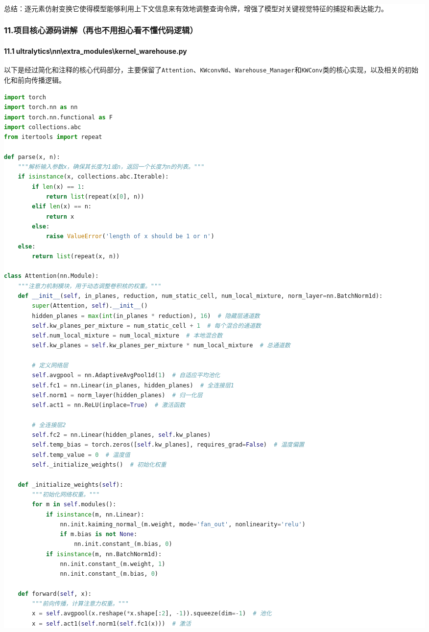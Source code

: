 总结：逐元素仿射变换它使得模型能够利用上下文信息来有效地调整查询令牌，增强了模型对关键视觉特征的捕捉和表达能力。


### 11.项目核心源码讲解（再也不用担心看不懂代码逻辑）

#### 11.1 ultralytics\nn\extra_modules\kernel_warehouse.py

以下是经过简化和注释的核心代码部分，主要保留了`Attention`、`KWconvNd`、`Warehouse_Manager`和`KWConv`类的核心实现，以及相关的初始化和前向传播逻辑。

```python
import torch
import torch.nn as nn
import torch.nn.functional as F
import collections.abc
from itertools import repeat

def parse(x, n):
    """解析输入参数x，确保其长度为1或n，返回一个长度为n的列表。"""
    if isinstance(x, collections.abc.Iterable):
        if len(x) == 1:
            return list(repeat(x[0], n))
        elif len(x) == n:
            return x
        else:
            raise ValueError('length of x should be 1 or n')
    else:
        return list(repeat(x, n))

class Attention(nn.Module):
    """注意力机制模块，用于动态调整卷积核的权重。"""
    def __init__(self, in_planes, reduction, num_static_cell, num_local_mixture, norm_layer=nn.BatchNorm1d):
        super(Attention, self).__init__()
        hidden_planes = max(int(in_planes * reduction), 16)  # 隐藏层通道数
        self.kw_planes_per_mixture = num_static_cell + 1  # 每个混合的通道数
        self.num_local_mixture = num_local_mixture  # 本地混合数
        self.kw_planes = self.kw_planes_per_mixture * num_local_mixture  # 总通道数

        # 定义网络层
        self.avgpool = nn.AdaptiveAvgPool1d(1)  # 自适应平均池化
        self.fc1 = nn.Linear(in_planes, hidden_planes)  # 全连接层1
        self.norm1 = norm_layer(hidden_planes)  # 归一化层
        self.act1 = nn.ReLU(inplace=True)  # 激活函数

        # 全连接层2
        self.fc2 = nn.Linear(hidden_planes, self.kw_planes)  
        self.temp_bias = torch.zeros([self.kw_planes], requires_grad=False)  # 温度偏置
        self.temp_value = 0  # 温度值
        self._initialize_weights()  # 初始化权重

    def _initialize_weights(self):
        """初始化网络权重。"""
        for m in self.modules():
            if isinstance(m, nn.Linear):
                nn.init.kaiming_normal_(m.weight, mode='fan_out', nonlinearity='relu')
                if m.bias is not None:
                    nn.init.constant_(m.bias, 0)
            if isinstance(m, nn.BatchNorm1d):
                nn.init.constant_(m.weight, 1)
                nn.init.constant_(m.bias, 0)

    def forward(self, x):
        """前向传播，计算注意力权重。"""
        x = self.avgpool(x.reshape(*x.shape[:2], -1)).squeeze(dim=-1)  # 池化
        x = self.act1(self.norm1(self.fc1(x)))  # 激活
```